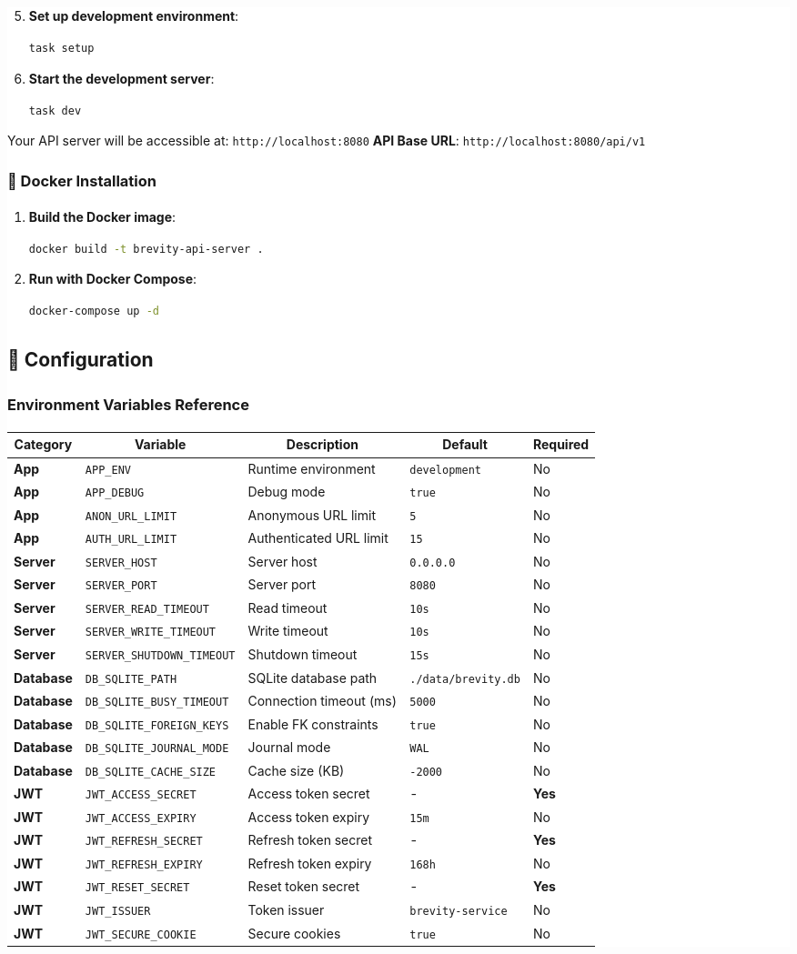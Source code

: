 5. **Set up development environment**:
   ```bash
   task setup
   ```

6. **Start the development server**:
   ```bash
   task dev
   ```

Your API server will be accessible at: `http://localhost:8080`
**API Base URL**: `http://localhost:8080/api/v1`

### 🐳 Docker Installation

1. **Build the Docker image**:
   ```bash
   docker build -t brevity-api-server .
   ```

2. **Run with Docker Compose**:
   ```bash
   docker-compose up -d
   ```

## 🔧 Configuration

### Environment Variables Reference

| Category | Variable | Description | Default | Required |
|----------|----------|-------------|---------|----------|
| **App** | `APP_ENV` | Runtime environment | `development` | No |
| **App** | `APP_DEBUG` | Debug mode | `true` | No |
| **App** | `ANON_URL_LIMIT` | Anonymous URL limit | `5` | No |
| **App** | `AUTH_URL_LIMIT` | Authenticated URL limit | `15` | No |
| **Server** | `SERVER_HOST` | Server host | `0.0.0.0` | No |
| **Server** | `SERVER_PORT` | Server port | `8080` | No |
| **Server** | `SERVER_READ_TIMEOUT` | Read timeout | `10s` | No |
| **Server** | `SERVER_WRITE_TIMEOUT` | Write timeout | `10s` | No |
| **Server** | `SERVER_SHUTDOWN_TIMEOUT` | Shutdown timeout | `15s` | No |
| **Database** | `DB_SQLITE_PATH` | SQLite database path | `./data/brevity.db` | No |
| **Database** | `DB_SQLITE_BUSY_TIMEOUT` | Connection timeout (ms) | `5000` | No |
| **Database** | `DB_SQLITE_FOREIGN_KEYS` | Enable FK constraints | `true` | No |
| **Database** | `DB_SQLITE_JOURNAL_MODE` | Journal mode | `WAL` | No |
| **Database** | `DB_SQLITE_CACHE_SIZE` | Cache size (KB) | `-2000` | No |
| **JWT** | `JWT_ACCESS_SECRET` | Access token secret | - | **Yes** |
| **JWT** | `JWT_ACCESS_EXPIRY` | Access token expiry | `15m` | No |
| **JWT** | `JWT_REFRESH_SECRET` | Refresh token secret | - | **Yes** |
| **JWT** | `JWT_REFRESH_EXPIRY` | Refresh token expiry | `168h` | No |
| **JWT** | `JWT_RESET_SECRET` | Reset token secret | - | **Yes** |
| **JWT** | `JWT_ISSUER` | Token issuer | `brevity-service` | No |
| **JWT** | `JWT_SECURE_COOKIE` | Secure cookies | `true` | No |